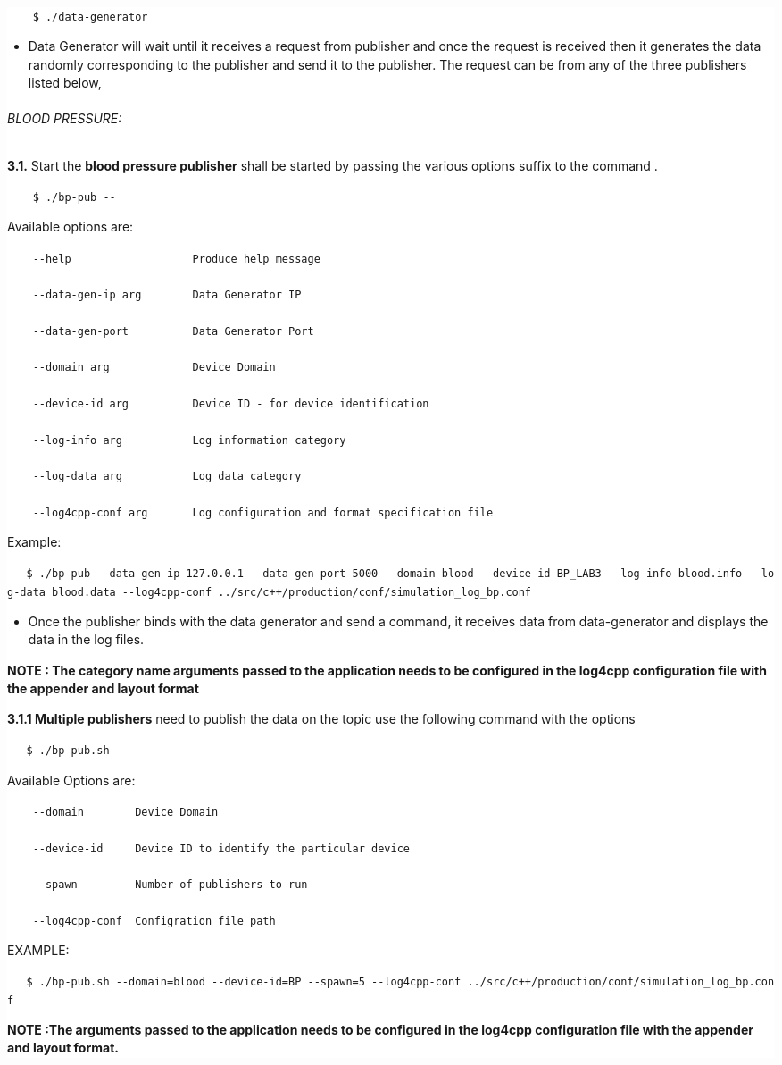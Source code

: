         $ ./data-generator 
     
  * Data Generator will wait until it receives a request from publisher and once the request is received then it generates the data randomly corresponding to the publisher and send it to the publisher. The request can be from any of the three publishers listed below,
     
<h6>BLOOD PRESSURE:</h6>

**3.1.** Start the **blood pressure publisher** shall be started by passing the various options suffix to the command .

        $ ./bp-pub --

Available options  are:

        --help                   Produce help message

        --data-gen-ip arg        Data Generator IP 
        
        --data-gen-port          Data Generator Port

        --domain arg             Device Domain 

        --device-id arg          Device ID - for device identification

        --log-info arg           Log information category

        --log-data arg           Log data category 

        --log4cpp-conf arg       Log configuration and format specification file
    
Example:
    
       $ ./bp-pub --data-gen-ip 127.0.0.1 --data-gen-port 5000 --domain blood --device-id BP_LAB3 --log-info blood.info --log-data blood.data --log4cpp-conf ../src/c++/production/conf/simulation_log_bp.conf

  * Once the publisher binds with the data generator and send a command, it receives data from data-generator and displays the data in the log files.

**NOTE : The category name arguments passed to the application needs to be configured in the log4cpp configuration file with the appender and layout format**

**3.1.1 Multiple publishers** need to publish the data on the topic use the following command with the options

       $ ./bp-pub.sh --

Available Options are:

        --domain        Device Domain
        
        --device-id     Device ID to identify the particular device
        
        --spawn         Number of publishers to run
        
        --log4cpp-conf  Configration file path

EXAMPLE:
       
       $ ./bp-pub.sh --domain=blood --device-id=BP --spawn=5 --log4cpp-conf ../src/c++/production/conf/simulation_log_bp.conf

**NOTE :The  arguments passed to the application needs to be configured in the log4cpp configuration file with the appender and layout format.**
